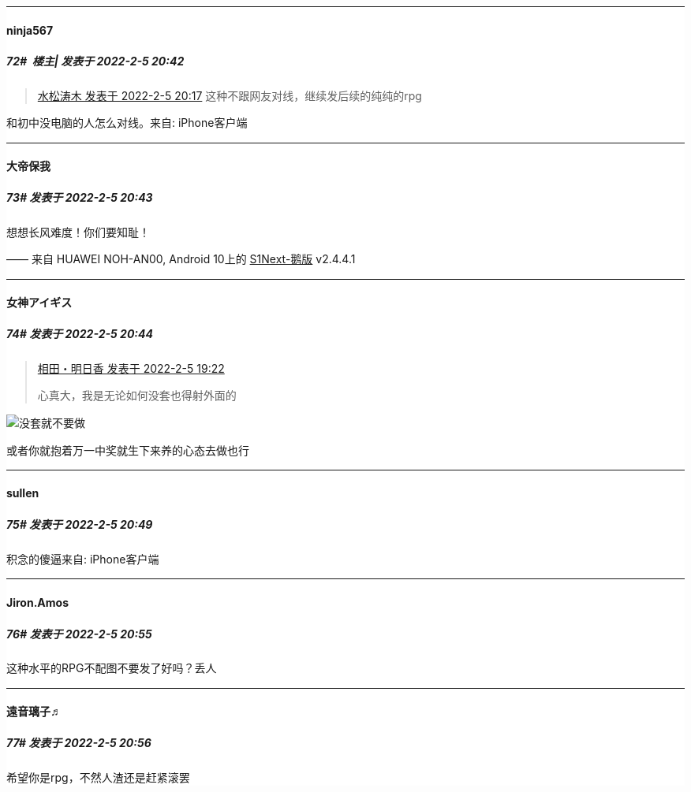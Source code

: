*****

####  ninja567  
##### 72#         楼主| 发表于 2022-2-5 20:42

<blockquote><a href="httphttps://bbs.saraba1st.com/2b/forum.php?mod=redirect&amp;goto=findpost&amp;pid=54559725&amp;ptid=2050987" target="_blank"> 水松涛木 发表于 2022-2-5 20:17</a> 这种不跟网友对线，继续发后续的纯纯的rpg  </blockquote>
和初中没电脑的人怎么对线。来自: iPhone客户端

*****

####  大帝保我  
##### 73#       发表于 2022-2-5 20:43

想想长风难度！你们要知耻！

—— 来自 HUAWEI NOH-AN00, Android 10上的 [S1Next-鹅版](https://github.com/ykrank/S1-Next/releases) v2.4.4.1

*****

####  女神アイギス  
##### 74#       发表于 2022-2-5 20:44

<blockquote><a href="httphttps://bbs.saraba1st.com/2b/forum.php?mod=redirect&amp;goto=findpost&amp;pid=54559126&amp;ptid=2050987" target="_blank">相田・明日香 发表于 2022-2-5 19:22</a>

心真大，我是无论如何没套也得射外面的</blockquote>
<img src="https://static.saraba1st.com/image/smiley/face2017/068.png" referrerpolicy="no-referrer">没套就不要做

或者你就抱着万一中奖就生下来养的心态去做也行

*****

####  sullen  
##### 75#       发表于 2022-2-5 20:49

积念的傻逼来自: iPhone客户端



*****

####  Jiron.Amos  
##### 76#       发表于 2022-2-5 20:55

这种水平的RPG不配图不要发了好吗？丢人

*****

####  遠音璃子♬  
##### 77#       发表于 2022-2-5 20:56

希望你是rpg，不然人渣还是赶紧滚罢
